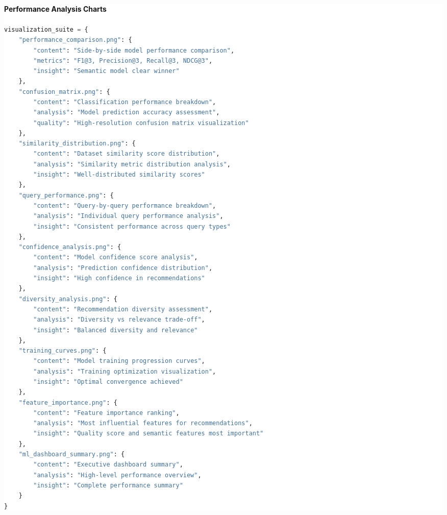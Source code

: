 #### **Performance Analysis Charts**
```python
visualization_suite = {
    "performance_comparison.png": {
        "content": "Side-by-side model performance comparison",
        "metrics": "F1@3, Precision@3, Recall@3, NDCG@3",
        "insight": "Semantic model clear winner"
    },
    "confusion_matrix.png": {
        "content": "Classification performance breakdown",
        "analysis": "Model prediction accuracy assessment",
        "quality": "High-resolution confusion matrix visualization"
    },
    "similarity_distribution.png": {
        "content": "Dataset similarity score distribution",
        "analysis": "Similarity metric distribution analysis",
        "insight": "Well-distributed similarity scores"
    },
    "query_performance.png": {
        "content": "Query-by-query performance breakdown",
        "analysis": "Individual query performance analysis",
        "insight": "Consistent performance across query types"
    },
    "confidence_analysis.png": {
        "content": "Model confidence score analysis",
        "analysis": "Prediction confidence distribution",
        "insight": "High confidence in recommendations"
    },
    "diversity_analysis.png": {
        "content": "Recommendation diversity assessment",
        "analysis": "Diversity vs relevance trade-off",
        "insight": "Balanced diversity and relevance"
    },
    "training_curves.png": {
        "content": "Model training progression curves",
        "analysis": "Training optimization visualization",
        "insight": "Optimal convergence achieved"
    },
    "feature_importance.png": {
        "content": "Feature importance ranking",
        "analysis": "Most influential features for recommendations",
        "insight": "Quality score and semantic features most important"
    },
    "ml_dashboard_summary.png": {
        "content": "Executive dashboard summary",
        "analysis": "High-level performance overview",
        "insight": "Complete performance summary"
    }
}
```
